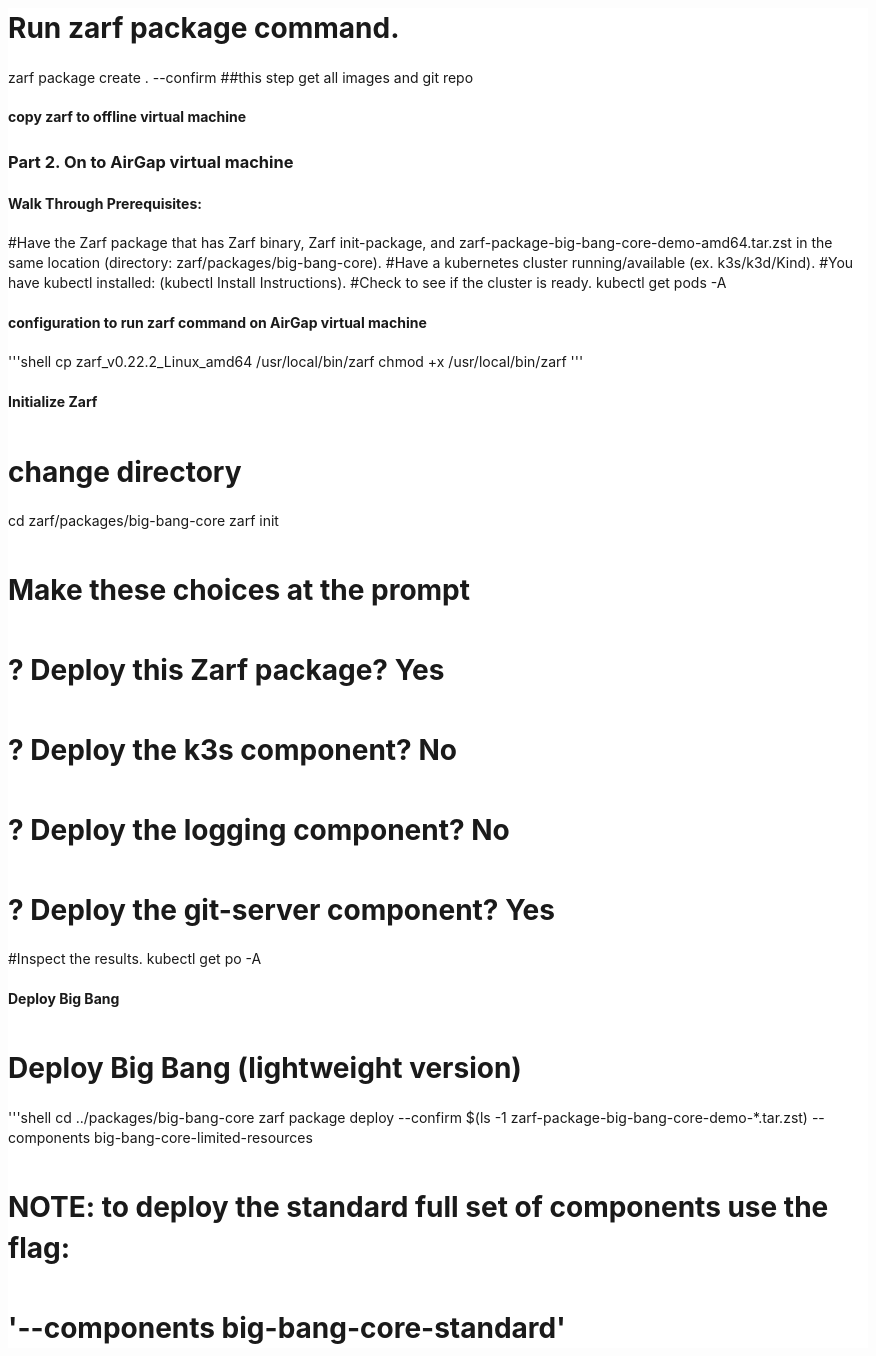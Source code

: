 # Run zarf package command.
zarf package create . --confirm
##this step get all images and git repo

#### copy zarf to offline virtual machine

### Part 2. On to AirGap virtual machine

#### Walk Through Prerequisites:
#Have the Zarf package that has Zarf binary, Zarf init-package, and zarf-package-big-bang-core-demo-amd64.tar.zst in the same location (directory: zarf/packages/big-bang-core).
#Have a kubernetes cluster running/available (ex. k3s/k3d/Kind).
#You have kubectl installed: (kubectl Install Instructions).
#Check to see if the cluster is ready.
kubectl get pods -A

#### configuration to run zarf command on AirGap  virtual machine
'''shell
cp zarf_v0.22.2_Linux_amd64 /usr/local/bin/zarf
chmod +x /usr/local/bin/zarf
'''

#### Initialize Zarf
# change directory
cd zarf/packages/big-bang-core
zarf init
# Make these choices at the prompt
# ? Deploy this Zarf package? Yes
# ? Deploy the k3s component? No
# ? Deploy the logging component? No
# ? Deploy the git-server component? Yes
 
#Inspect the results.
kubectl get po -A

#### Deploy Big Bang
# Deploy Big Bang (lightweight version)
'''shell
cd ../packages/big-bang-core
zarf package deploy --confirm $(ls -1 zarf-package-big-bang-core-demo-*.tar.zst) --components big-bang-core-limited-resources
# NOTE: to deploy the standard full set of components use the flag:
# '--components big-bang-core-standard'
